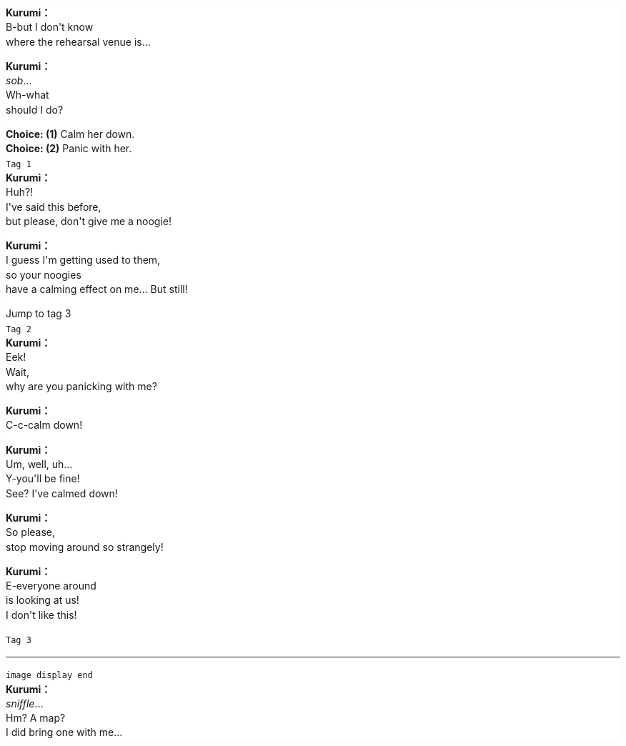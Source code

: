 **Kurumi：**  
B-but I don't know  
where the rehearsal venue is...  
  
**Kurumi：**  
*sob*...  
Wh-what  
should I do?  
  
**Choice: (1)**  Calm her down.  
**Choice: (2)**  Panic with her.  
`Tag 1`  
**Kurumi：**  
Huh?!  
I've said this before,  
but please, don't give me a noogie!  
  
**Kurumi：**  
I guess I'm getting used to them,  
so your noogies  
have a calming effect on me... But still!  
  
Jump to tag 3  
`Tag 2`  
**Kurumi：**  
Eek!  
Wait,  
why are you panicking with me?  
  
**Kurumi：**  
C-c-calm down!  
  
**Kurumi：**  
Um, well, uh...  
Y-you'll be fine!  
See? I've calmed down!  
  
**Kurumi：**  
So please,  
stop moving around so strangely!  
  
**Kurumi：**  
E-everyone around  
is looking at us!  
I don't like this!  
  
`Tag 3`  

---  
  
`image display end`  
**Kurumi：**  
*sniffle*...  
Hm? A map?  
I did bring one with me...  
  